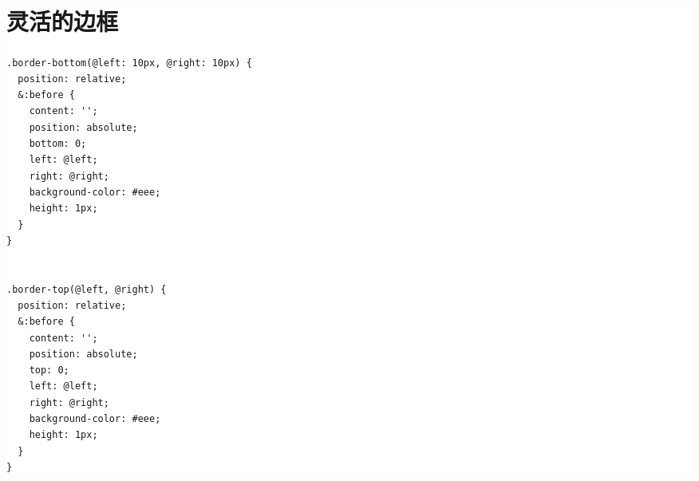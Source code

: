 

# 灵活的边框

```less
.border-bottom(@left: 10px, @right: 10px) {
  position: relative;
  &:before {
    content: '';
    position: absolute;
    bottom: 0;
    left: @left;
    right: @right;
    background-color: #eee;
    height: 1px;
  }
}


.border-top(@left, @right) {
  position: relative;
  &:before {
    content: '';
    position: absolute;
    top: 0;
    left: @left;
    right: @right;
    background-color: #eee;
    height: 1px;
  }
}
```
